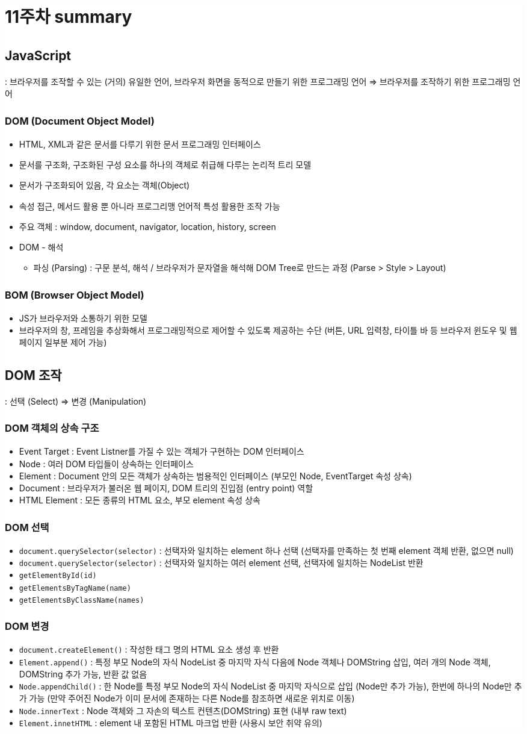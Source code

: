 # 11주차 summary

## JavaScript

: 브라우저를 조작할 수 있는 (거의) 유일한 언어, 브라우저 화면을 동적으로 만들기 위한 프로그래밍 언어 ⇒ 브라우저를 조작하기 위한 프로그래밍 언어

### DOM (Document Object Model)

-   HTML, XML과 같은 문서를 다루기 위한 문서 프로그래밍 인터페이스
-   문서를 구조화, 구조화된 구성 요소를 하나의 객체로 취급해 다루는 논리적 트리 모델
-   문서가 구조화되어 있음, 각 요소는 객체(Object)
-   속성 접근, 메서드 활용 뿐 아니라 프로그리맹 언어적 특성 활용한 조작 가능
-   주요 객체 : window, document, navigator, location, history, screen

-   DOM - 해석
    -   파싱 (Parsing) : 구문 분석, 해석 / 브라우저가 문자열을 해석해 DOM Tree로 만드는 과정 (Parse > Style > Layout)

### BOM (Browser Object Model)

-   JS가 브라우저와 소통하기 위한 모델
-   브라우저의 창, 프레임을 추상화해서 프로그래밍적으로 제어할 수 있도록 제공하는 수단 (버튼, URL 입력창, 타이틀 바 등 브라우저 윈도우 및 웹 페이지 일부분 제어 가능)

## DOM 조작

: 선택 (Select) ⇒ 변경 (Manipulation)

### DOM 객체의 상속 구조

-   Event Target : Event Listner를 가질 수 있는 객체가 구현하는 DOM 인터페이스
-   Node : 여러 DOM 타입들이 상속하는 인터페이스
-   Element : Document 안의 모든 객체가 상속하는 범용적인 인터페이스 (부모인 Node, EventTarget 속성 상속)
-   Document : 브라우저가 불러온 웹 페이지, DOM 트리의 진입점 (entry point) 역할
-   HTML Element : 모든 종류의 HTML 요소, 부모 element 속성 상속

### DOM 선택

-   `document.querySelector(selector)` : 선택자와 일치하는 element 하나 선택 (선택자를 만족하는 첫 번째 element 객체 반환, 없으면 null)
-   `document.querySelector(selector)` : 선택자와 일치하는 여러 element 선택, 선택자에 일치하는 NodeList 반환
-   `getElementById(id)`
-   `getElementsByTagName(name)`
-   `getElementsByClassName(names)`

### DOM 변경

-   `document.createElement()` : 작성한 태그 명의 HTML 요소 생성 후 반환
-   `Element.append()` : 특정 부모 Node의 자식 NodeList 중 마지막 자식 다음에 Node 객체나 DOMString 삽입, 여러 개의 Node 객체, DOMString 추가 가능, 반환 값 없음
-   `Node.appendChild()` : 한 Node를 특정 부모 Node의 자식 NodeList 중 마지막 자식으로 삽입 (Node만 추가 가능), 한번에 하나의 Node만 추가 가능 (만약 주어진 Node가 이미 문서에 존재하는 다른 Node를 참조하면 새로운 위치로 이동)
-   `Node.innerText` : Node 객체와 그 자손의 텍스트 컨텐츠(DOMString) 표현 (내부 raw text)
-   `Element.innetHTML` : element 내 포함된 HTML 마크업 반환 (사용시 보안 취약 유의)
